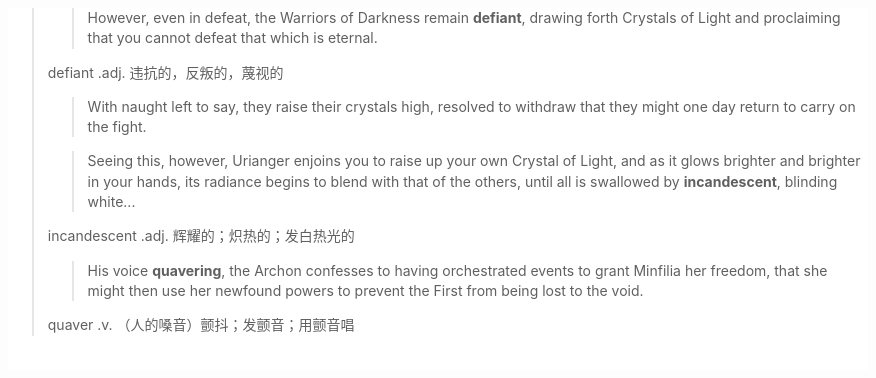 >>
>
>> However, even in defeat, the Warriors of Darkness remain <b class="text-red-500">defiant</b>, drawing forth Crystals of Light and proclaiming that you cannot defeat that which is eternal.
>>
>
> defiant  .adj. 违抗的，反叛的，蔑视的
>
>> With naught left to say, they raise their crystals high, resolved to withdraw that they might one day return to carry on the fight.
>>
>
>> Seeing this, however, Urianger enjoins you to raise up your own Crystal of Light, and as it glows brighter and brighter in your hands, its radiance begins to blend with that of the others, until all is swallowed by <b class="text-red-500">incandescent</b>, blinding white...
>>
>
> incandescent  .adj. 辉耀的；炽热的；发白热光的
>
>> His voice <b class="text-red-500">quavering</b>, the Archon confesses to having orchestrated events to grant Minfilia her freedom, that she might then use her newfound powers to prevent the First from being lost to the void.
>>
>
> quaver  .v. （人的嗓音）颤抖；发颤音；用颤音唱

‍
